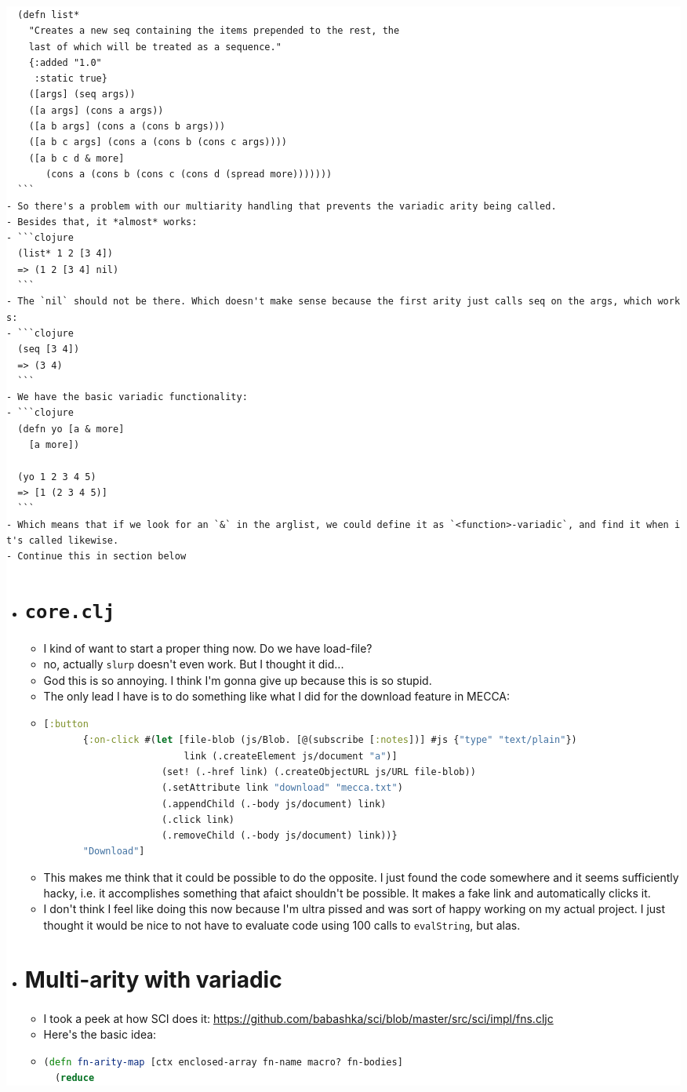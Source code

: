 	  (defn list*
	    "Creates a new seq containing the items prepended to the rest, the
	    last of which will be treated as a sequence."
	    {:added "1.0"
	     :static true}
	    ([args] (seq args))
	    ([a args] (cons a args))
	    ([a b args] (cons a (cons b args)))
	    ([a b c args] (cons a (cons b (cons c args))))
	    ([a b c d & more]
	       (cons a (cons b (cons c (cons d (spread more)))))))
	  ```
	- So there's a problem with our multiarity handling that prevents the variadic arity being called.
	- Besides that, it *almost* works:
	- ```clojure
	  (list* 1 2 [3 4])
	  => (1 2 [3 4] nil)
	  ```
	- The `nil` should not be there. Which doesn't make sense because the first arity just calls seq on the args, which works:
	- ```clojure
	  (seq [3 4])
	  => (3 4)
	  ```
	- We have the basic variadic functionality:
	- ```clojure
	  (defn yo [a & more]
	    [a more])
	  
	  (yo 1 2 3 4 5)
	  => [1 (2 3 4 5)]
	  ```
	- Which means that if we look for an `&` in the arglist, we could define it as `<function>-variadic`, and find it when it's called likewise.
	- Continue this in section below
- # `core.clj`
	- I kind of want to start a proper thing now. Do we have load-file?
	- no, actually `slurp` doesn't even work. But I thought it did...
	- God this is so annoying. I think I'm gonna give up because this is so stupid.
	- The only lead I have is to do something like what I did for the download feature in MECCA:
	- ```clojure
	  [:button
	         {:on-click #(let [file-blob (js/Blob. [@(subscribe [:notes])] #js {"type" "text/plain"})
	                           link (.createElement js/document "a")]
	                       (set! (.-href link) (.createObjectURL js/URL file-blob))
	                       (.setAttribute link "download" "mecca.txt")
	                       (.appendChild (.-body js/document) link)
	                       (.click link)
	                       (.removeChild (.-body js/document) link))}
	         "Download"]
	  ```
	- This makes me think that it could be possible to do the opposite. I just found the code somewhere and it seems sufficiently hacky, i.e. it accomplishes something that afaict shouldn't be possible. It makes a fake link and automatically clicks it.
	- I don't think I feel like doing this now because I'm ultra pissed and was sort of happy working on my actual project. I just thought it would be nice to not have to evaluate code using 100 calls to `evalString`, but alas.
- # Multi-arity with variadic
	- I took a peek at how SCI does it: https://github.com/babashka/sci/blob/master/src/sci/impl/fns.cljc
	- Here's the basic idea:
	- ```clojure
	  (defn fn-arity-map [ctx enclosed-array fn-name macro? fn-bodies]
	    (reduce